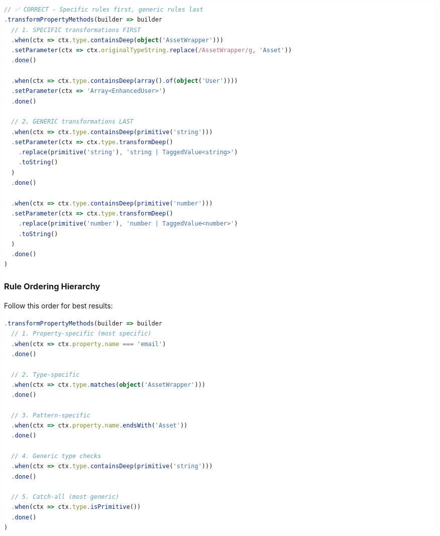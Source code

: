```typescript
// ✅ CORRECT - Specific rules first, generic rules last
.transformPropertyMethods(builder => builder
  // 1. SPECIFIC transformations FIRST
  .when(ctx => ctx.type.containsDeep(object('AssetWrapper')))
  .setParameter(ctx => ctx.originalTypeString.replace(/AssetWrapper/g, 'Asset'))
  .done()

  .when(ctx => ctx.type.containsDeep(array().of(object('User'))))
  .setParameter(ctx => 'Array<EnhancedUser>')
  .done()

  // 2. GENERIC transformations LAST
  .when(ctx => ctx.type.containsDeep(primitive('string')))
  .setParameter(ctx => ctx.type.transformDeep()
    .replace(primitive('string'), 'string | TaggedValue<string>')
    .toString()
  )
  .done()

  .when(ctx => ctx.type.containsDeep(primitive('number')))
  .setParameter(ctx => ctx.type.transformDeep()
    .replace(primitive('number'), 'number | TaggedValue<number>')
    .toString()
  )
  .done()
)
```

### Rule Ordering Hierarchy

Follow this order for best results:

```typescript
.transformPropertyMethods(builder => builder
  // 1. Property-specific (most specific)
  .when(ctx => ctx.property.name === 'email')
  .done()

  // 2. Type-specific
  .when(ctx => ctx.type.matches(object('AssetWrapper')))
  .done()

  // 3. Pattern-specific
  .when(ctx => ctx.property.name.endsWith('Asset'))
  .done()

  // 4. Generic type checks
  .when(ctx => ctx.type.containsDeep(primitive('string')))
  .done()

  // 5. Catch-all (most generic)
  .when(ctx => ctx.type.isPrimitive())
  .done()
)
```
